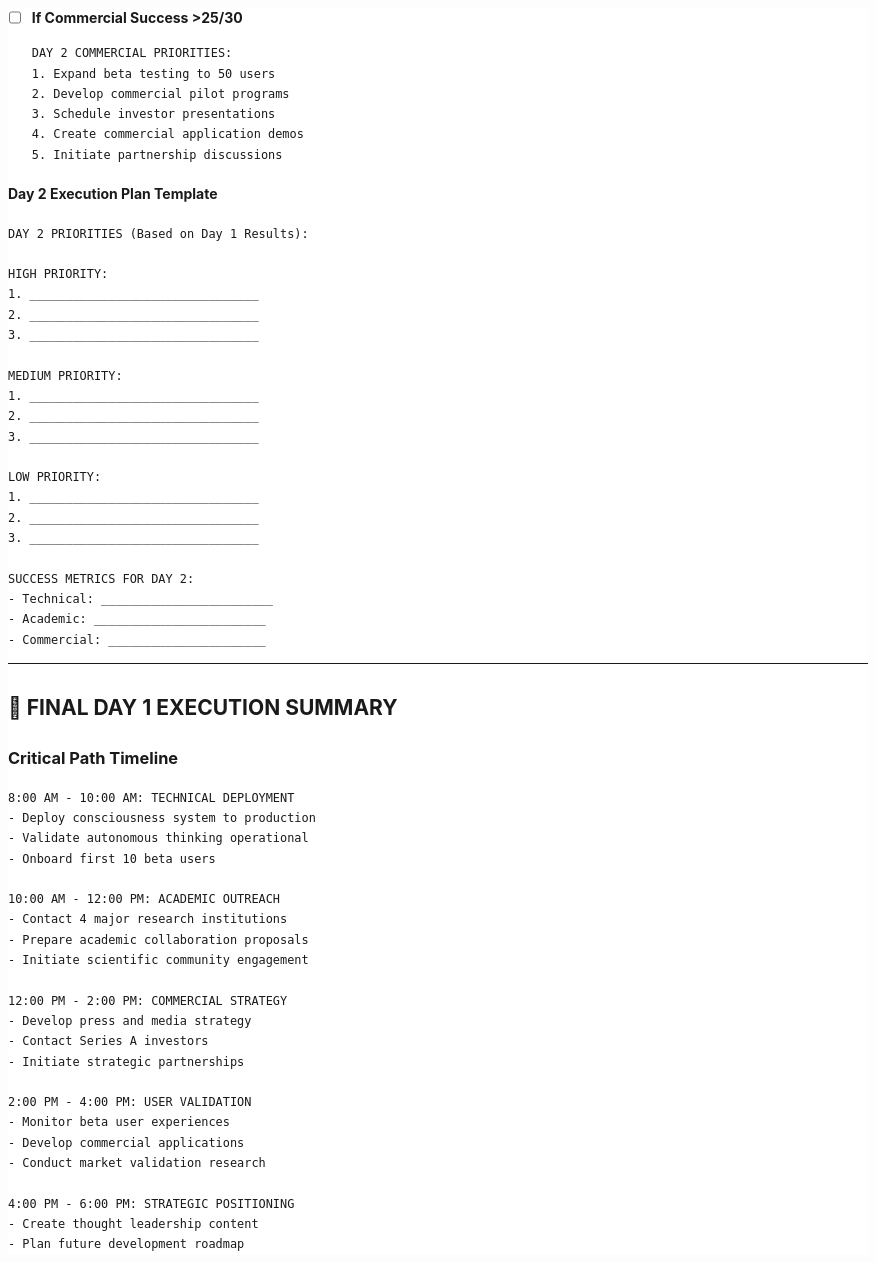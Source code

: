 - [ ] **If Commercial Success >25/30**
  ```
  DAY 2 COMMERCIAL PRIORITIES:
  1. Expand beta testing to 50 users
  2. Develop commercial pilot programs
  3. Schedule investor presentations
  4. Create commercial application demos
  5. Initiate partnership discussions
  ```

#### **Day 2 Execution Plan Template**
```
DAY 2 PRIORITIES (Based on Day 1 Results):

HIGH PRIORITY:
1. ________________________________
2. ________________________________
3. ________________________________

MEDIUM PRIORITY:
1. ________________________________
2. ________________________________
3. ________________________________

LOW PRIORITY:
1. ________________________________
2. ________________________________
3. ________________________________

SUCCESS METRICS FOR DAY 2:
- Technical: ________________________
- Academic: ________________________
- Commercial: ______________________
```

---

## 🎯 **FINAL DAY 1 EXECUTION SUMMARY**

### **Critical Path Timeline**
```
8:00 AM - 10:00 AM: TECHNICAL DEPLOYMENT
- Deploy consciousness system to production
- Validate autonomous thinking operational
- Onboard first 10 beta users

10:00 AM - 12:00 PM: ACADEMIC OUTREACH
- Contact 4 major research institutions
- Prepare academic collaboration proposals
- Initiate scientific community engagement

12:00 PM - 2:00 PM: COMMERCIAL STRATEGY
- Develop press and media strategy
- Contact Series A investors
- Initiate strategic partnerships

2:00 PM - 4:00 PM: USER VALIDATION
- Monitor beta user experiences
- Develop commercial applications
- Conduct market validation research

4:00 PM - 6:00 PM: STRATEGIC POSITIONING
- Create thought leadership content
- Plan future development roadmap
```